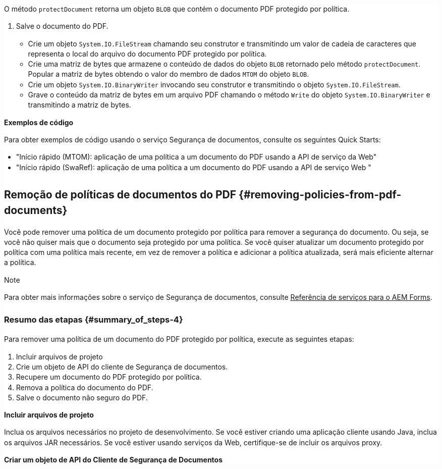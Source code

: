    O método `protectDocument` retorna um objeto `BLOB` que contém o documento PDF protegido por política.

1. Salve o documento do PDF.

   * Crie um objeto `System.IO.FileStream` chamando seu construtor e transmitindo um valor de cadeia de caracteres que representa o local do arquivo do documento PDF protegido por política.
   * Crie uma matriz de bytes que armazene o conteúdo de dados do objeto `BLOB` retornado pelo método `protectDocument`. Popular a matriz de bytes obtendo o valor do membro de dados `MTOM` do objeto `BLOB`.
   * Crie um objeto `System.IO.BinaryWriter` invocando seu construtor e transmitindo o objeto `System.IO.FileStream`.
   * Grave o conteúdo da matriz de bytes em um arquivo PDF chamando o método `Write` do objeto `System.IO.BinaryWriter` e transmitindo a matriz de bytes.

**Exemplos de código**

Para obter exemplos de código usando o serviço Segurança de documentos, consulte os seguintes Quick Starts:

* &quot;Início rápido (MTOM): aplicação de uma política a um documento do PDF usando a API de serviço da Web&quot;
* &quot;Início rápido (SwaRef): aplicação de uma política a um documento do PDF usando a API de serviço Web &quot;

## Remoção de políticas de documentos do PDF {#removing-policies-from-pdf-documents}

Você pode remover uma política de um documento protegido por política para remover a segurança do documento. Ou seja, se você não quiser mais que o documento seja protegido por uma política. Se você quiser atualizar um documento protegido por política com uma política mais recente, em vez de remover a política e adicionar a política atualizada, será mais eficiente alternar a política.

>[!NOTE]
>
>Para obter mais informações sobre o serviço de Segurança de documentos, consulte [Referência de serviços para o AEM Forms](https://www.adobe.com/go/learn_aemforms_services_63).

### Resumo das etapas {#summary_of_steps-4}

Para remover uma política de um documento do PDF protegido por política, execute as seguintes etapas:

1. Incluir arquivos de projeto
1. Crie um objeto de API do cliente de Segurança de documentos.
1. Recupere um documento do PDF protegido por política.
1. Remova a política do documento do PDF.
1. Salve o documento não seguro do PDF.

**Incluir arquivos de projeto**

Inclua os arquivos necessários no projeto de desenvolvimento. Se você estiver criando uma aplicação cliente usando Java, inclua os arquivos JAR necessários. Se você estiver usando serviços da Web, certifique-se de incluir os arquivos proxy.

**Criar um objeto de API do Cliente de Segurança de Documentos**
